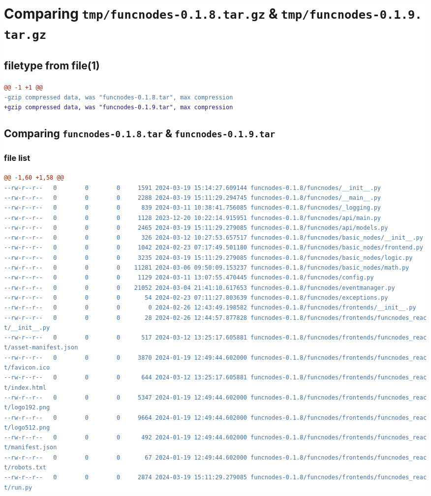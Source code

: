 # Comparing `tmp/funcnodes-0.1.8.tar.gz` & `tmp/funcnodes-0.1.9.tar.gz`

## filetype from file(1)

```diff
@@ -1 +1 @@
-gzip compressed data, was "funcnodes-0.1.8.tar", max compression
+gzip compressed data, was "funcnodes-0.1.9.tar", max compression
```

## Comparing `funcnodes-0.1.8.tar` & `funcnodes-0.1.9.tar`

### file list

```diff
@@ -1,60 +1,58 @@
--rw-r--r--   0        0        0     1591 2024-03-19 15:14:27.609144 funcnodes-0.1.8/funcnodes/__init__.py
--rw-r--r--   0        0        0     2288 2024-03-19 15:11:29.294745 funcnodes-0.1.8/funcnodes/__main__.py
--rw-r--r--   0        0        0      839 2024-03-11 10:38:41.756085 funcnodes-0.1.8/funcnodes/_logging.py
--rw-r--r--   0        0        0     1128 2023-12-20 10:22:14.915951 funcnodes-0.1.8/funcnodes/api/main.py
--rw-r--r--   0        0        0     2465 2024-03-19 15:11:29.279085 funcnodes-0.1.8/funcnodes/api/models.py
--rw-r--r--   0        0        0      326 2024-03-12 10:27:53.657517 funcnodes-0.1.8/funcnodes/basic_nodes/__init__.py
--rw-r--r--   0        0        0     1042 2024-02-23 07:17:49.501180 funcnodes-0.1.8/funcnodes/basic_nodes/frontend.py
--rw-r--r--   0        0        0     3235 2024-03-19 15:11:29.279085 funcnodes-0.1.8/funcnodes/basic_nodes/logic.py
--rw-r--r--   0        0        0    11281 2024-03-06 09:50:09.153237 funcnodes-0.1.8/funcnodes/basic_nodes/math.py
--rw-r--r--   0        0        0     1129 2024-03-11 13:07:55.470445 funcnodes-0.1.8/funcnodes/config.py
--rw-r--r--   0        0        0    21052 2024-03-04 21:41:10.617653 funcnodes-0.1.8/funcnodes/eventmanager.py
--rw-r--r--   0        0        0       54 2024-02-23 07:11:27.803639 funcnodes-0.1.8/funcnodes/exceptions.py
--rw-r--r--   0        0        0        0 2024-02-26 12:43:49.198582 funcnodes-0.1.8/funcnodes/frontends/__init__.py
--rw-r--r--   0        0        0       28 2024-02-26 12:44:57.877828 funcnodes-0.1.8/funcnodes/frontends/funcnodes_react/__init__.py
--rw-r--r--   0        0        0      517 2024-03-12 13:25:17.605881 funcnodes-0.1.8/funcnodes/frontends/funcnodes_react/asset-manifest.json
--rw-r--r--   0        0        0     3870 2024-01-19 12:49:44.602000 funcnodes-0.1.8/funcnodes/frontends/funcnodes_react/favicon.ico
--rw-r--r--   0        0        0      644 2024-03-12 13:25:17.605881 funcnodes-0.1.8/funcnodes/frontends/funcnodes_react/index.html
--rw-r--r--   0        0        0     5347 2024-01-19 12:49:44.602000 funcnodes-0.1.8/funcnodes/frontends/funcnodes_react/logo192.png
--rw-r--r--   0        0        0     9664 2024-01-19 12:49:44.602000 funcnodes-0.1.8/funcnodes/frontends/funcnodes_react/logo512.png
--rw-r--r--   0        0        0      492 2024-01-19 12:49:44.602000 funcnodes-0.1.8/funcnodes/frontends/funcnodes_react/manifest.json
--rw-r--r--   0        0        0       67 2024-01-19 12:49:44.602000 funcnodes-0.1.8/funcnodes/frontends/funcnodes_react/robots.txt
--rw-r--r--   0        0        0     2874 2024-03-19 15:11:29.279085 funcnodes-0.1.8/funcnodes/frontends/funcnodes_react/run.py
```